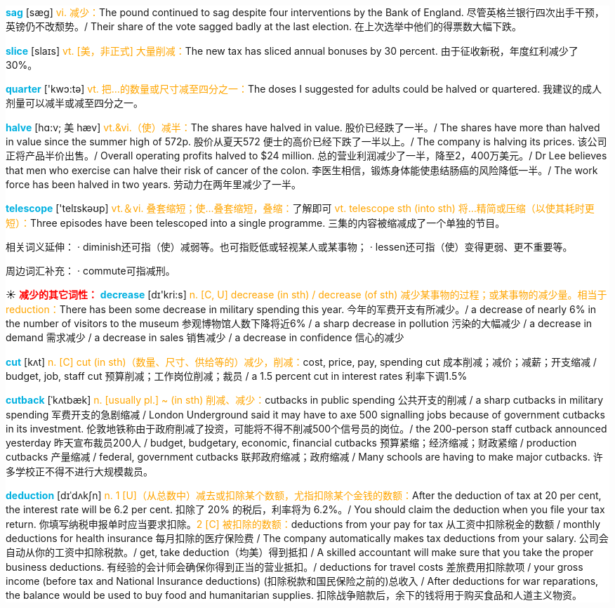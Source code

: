 <font color="sky blue">**sag**</font> [sæg]
<font color="orange">vi. 减少：</font>The pound continued to sag despite four interventions by the Bank of England. 尽管英格兰银行四次出手干预，英镑仍不改颓势。/ Their share of the vote sagged badly at the last election. 在上次选举中他们的得票数大幅下跌。

<font color="sky blue">**slice**</font> [slaɪs] 
<font color="orange">vt. [美，非正式] 大量削减：</font>The new tax has sliced annual bonuses by 30 percent. 由于征收新税，年度红利减少了30%。

<font color="sky blue">**quarter**</font> ['kwɔ:tə] 
<font color="orange">vt. 把…的数量或尺寸减至四分之一：</font>The doses I suggested for adults could be halved or quartered. 我建议的成人剂量可以减半或减至四分之一。
           
<font color="sky blue">**halve**</font> [hɑ:v; 美 hæv]
<font color="orange">vt.&vi.（使）减半：</font>The shares have halved in value. 股价已经跌了一半。/ The shares have more than halved in value since the summer high of 572p. 股价从夏天572 便士的高价已经下跌了一半以上。/ The company is halving its prices. 该公司正将产品半价出售。/ Overall operating profits halved to $24 million. 总的营业利润减少了一半，降至2，400万美元。/ Dr Lee believes that men who exercise can halve their risk of cancer of the colon. 李医生相信，锻炼身体能使患结肠癌的风险降低一半。/ The work force has been halved in two years. 劳动力在两年里减少了一半。

<font color="sky blue">**telescope**</font> ['telɪskəʊp] 
<font color="orange">vt.＆vi. 叠套缩短；使…叠套缩短，叠缩：</font>了解即可 <font color="orange">vt. telescope sth (into sth) 将…精简或压缩（以使其耗时更短）：</font>Three episodes have been telescoped into a single programme. 三集的内容被缩减成了一个单独的节目。

相关词义延伸：
· diminish还可指（使）减弱等。也可指贬低或轻视某人或某事物；
· lessen还可指（使）变得更弱、更不重要等。

周边词汇补充：
· commute可指减刑。

☀ <font color="red">**减少的其它词性：**</font>
<font color="sky blue">**decrease**</font> [dɪ'kri:s] 
<font color="orange">n. [C, U] decrease (in sth) / decrease (of sth) 减少某事物的过程；或某事物的减少量。相当于reduction：</font>There has been some decrease in military spending this year. 今年的军费开支有所减少。/ a decrease of nearly 6% in the number of visitors to the museum 参观博物馆人数下降将近6% / a sharp decrease in pollution 污染的大幅减少 / a decrease in demand 需求减少 / a decrease in sales 销售减少 / a decrease in confidence 信心的减少

<font color="sky blue">**cut**</font> [kʌt] 
<font color="orange">n. [C] cut (in sth)（数量、尺寸、供给等的）减少，削减：</font>cost, price, pay, spending cut 成本削减；减价；减薪；开支缩减 / budget, job, staff cut 预算削减；工作岗位削减；裁员 / a 1.5 percent cut in interest rates 利率下调1.5% 
           
<font color="sky blue">**cutback**</font> [ˈkʌtbæk]
<font color="orange">n. [usually pl.] ~ (in sth) 削减、减少：</font>cutbacks in public spending 公共开支的削减 / a sharp cutbacks in military spending 军费开支的急剧缩减 / London Underground said it may have to axe 500 signalling jobs because of government cutbacks in its investment. 伦敦地铁称由于政府削减了投资，可能将不得不削减500个信号员的岗位。/ the 200-person staff cutback announced yesterday 昨天宣布裁员200人 / budget, budgetary, economic, financial cutbacks 预算紧缩；经济缩减；财政紧缩 / production cutbacks 产量缩减 / federal, government cutbacks 联邦政府缩减；政府缩减 / Many schools are having to make major cutbacks. 许多学校正不得不进行大规模裁员。
           
<font color="sky blue">**deduction**</font> [dɪˈdʌkʃn]
<font color="orange">n. 1 [U]（从总数中）减去或扣除某个数额，尤指扣除某个金钱的数额：</font>After the deduction of tax at 20 per cent, the interest rate will be 6.2 per cent. 扣除了 20% 的税后，利率将为 6.2%。/ You should claim the deduction when you file your tax return. 你填写纳税申报单时应当要求扣除。<font color="orange">2 [C] 被扣除的数额：</font>deductions from your pay for tax 从工资中扣除税金的数额 / monthly deductions for health insurance 每月扣除的医疗保险费 / The company automatically makes tax deductions from your salary. 公司会自动从你的工资中扣除税款。/ get, take deduction（均美）得到抵扣 / A skilled accountant will make sure that you take the proper business deductions. 有经验的会计师会确保你得到正当的营业抵扣。/ deductions for travel costs 差旅费用扣除款项 / your gross income (before tax and National Insurance deductions) (扣除税款和国民保险之前的)总收入 / After deductions for war reparations, the balance would be used to buy food and humanitarian supplies. 扣除战争赔款后，余下的钱将用于购买食品和人道主义物资。
             